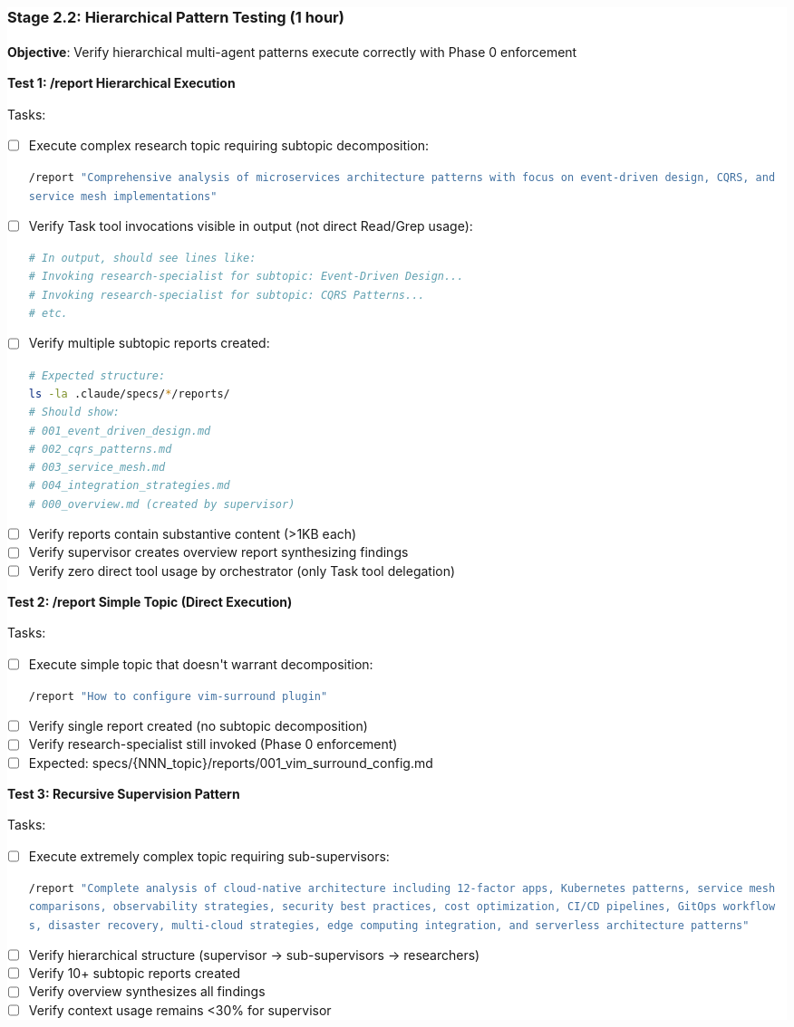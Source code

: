 
### Stage 2.2: Hierarchical Pattern Testing (1 hour)

**Objective**: Verify hierarchical multi-agent patterns execute correctly with Phase 0 enforcement

**Test 1: /report Hierarchical Execution**

Tasks:
- [ ] Execute complex research topic requiring subtopic decomposition:
  ```bash
  /report "Comprehensive analysis of microservices architecture patterns with focus on event-driven design, CQRS, and service mesh implementations"
  ```
- [ ] Verify Task tool invocations visible in output (not direct Read/Grep usage):
  ```bash
  # In output, should see lines like:
  # Invoking research-specialist for subtopic: Event-Driven Design...
  # Invoking research-specialist for subtopic: CQRS Patterns...
  # etc.
  ```
- [ ] Verify multiple subtopic reports created:
  ```bash
  # Expected structure:
  ls -la .claude/specs/*/reports/
  # Should show:
  # 001_event_driven_design.md
  # 002_cqrs_patterns.md
  # 003_service_mesh.md
  # 004_integration_strategies.md
  # 000_overview.md (created by supervisor)
  ```
- [ ] Verify reports contain substantive content (>1KB each)
- [ ] Verify supervisor creates overview report synthesizing findings
- [ ] Verify zero direct tool usage by orchestrator (only Task tool delegation)

**Test 2: /report Simple Topic (Direct Execution)**

Tasks:
- [ ] Execute simple topic that doesn't warrant decomposition:
  ```bash
  /report "How to configure vim-surround plugin"
  ```
- [ ] Verify single report created (no subtopic decomposition)
- [ ] Verify research-specialist still invoked (Phase 0 enforcement)
- [ ] Expected: specs/{NNN_topic}/reports/001_vim_surround_config.md

**Test 3: Recursive Supervision Pattern**

Tasks:
- [ ] Execute extremely complex topic requiring sub-supervisors:
  ```bash
  /report "Complete analysis of cloud-native architecture including 12-factor apps, Kubernetes patterns, service mesh comparisons, observability strategies, security best practices, cost optimization, CI/CD pipelines, GitOps workflows, disaster recovery, multi-cloud strategies, edge computing integration, and serverless architecture patterns"
  ```
- [ ] Verify hierarchical structure (supervisor → sub-supervisors → researchers)
- [ ] Verify 10+ subtopic reports created
- [ ] Verify overview synthesizes all findings
- [ ] Verify context usage remains <30% for supervisor
